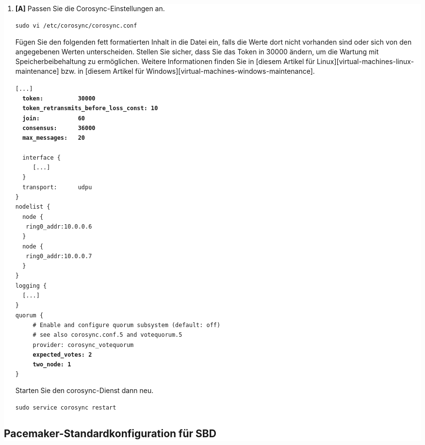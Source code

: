 1. **[A]** Passen Sie die Corosync-Einstellungen an.  

   <pre><code>sudo vi /etc/corosync/corosync.conf
   </code></pre>

   Fügen Sie den folgenden fett formatierten Inhalt in die Datei ein, falls die Werte dort nicht vorhanden sind oder sich von den angegebenen Werten unterscheiden. Stellen Sie sicher, dass Sie das Token in 30000 ändern, um die Wartung mit Speicherbeibehaltung zu ermöglichen. Weitere Informationen finden Sie in [diesem Artikel für Linux][virtual-machines-linux-maintenance] bzw. in [diesem Artikel für Windows][virtual-machines-windows-maintenance].

   <pre><code>[...]
     <b>token:          30000
     token_retransmits_before_loss_const: 10
     join:           60
     consensus:      36000
     max_messages:   20</b>
     
     interface { 
        [...] 
     }
     transport:      udpu
   } 
   nodelist {
     node {
      ring0_addr:10.0.0.6
     }
     node {
      ring0_addr:10.0.0.7
     } 
   }
   logging {
     [...]
   }
   quorum {
        # Enable and configure quorum subsystem (default: off)
        # see also corosync.conf.5 and votequorum.5
        provider: corosync_votequorum
        <b>expected_votes: 2</b>
        <b>two_node: 1</b>
   }
   </code></pre>

   Starten Sie den corosync-Dienst dann neu.

   <pre><code>sudo service corosync restart
   </code></pre>

## <a name="default-pacemaker-configuration-for-sbd"></a>Pacemaker-Standardkonfiguration für SBD
